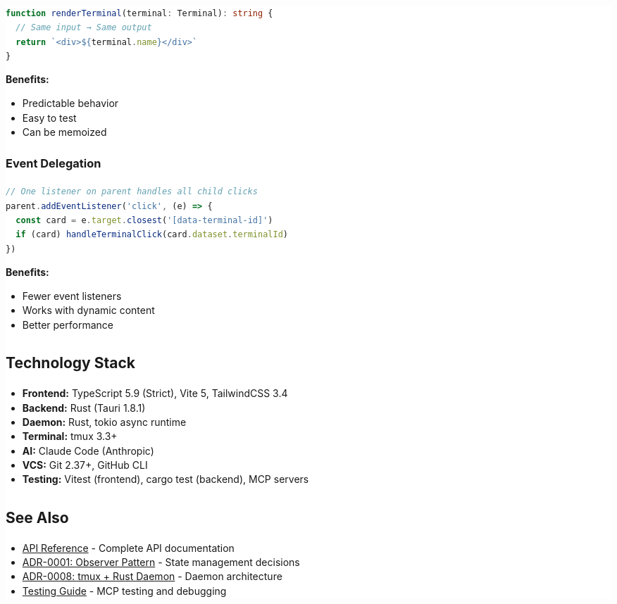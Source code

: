 ```typescript
function renderTerminal(terminal: Terminal): string {
  // Same input → Same output
  return `<div>${terminal.name}</div>`
}
```

**Benefits:**
- Predictable behavior
- Easy to test
- Can be memoized

### Event Delegation

```typescript
// One listener on parent handles all child clicks
parent.addEventListener('click', (e) => {
  const card = e.target.closest('[data-terminal-id]')
  if (card) handleTerminalClick(card.dataset.terminalId)
})
```

**Benefits:**
- Fewer event listeners
- Works with dynamic content
- Better performance

## Technology Stack

- **Frontend:** TypeScript 5.9 (Strict), Vite 5, TailwindCSS 3.4
- **Backend:** Rust (Tauri 1.8.1)
- **Daemon:** Rust, tokio async runtime
- **Terminal:** tmux 3.3+
- **AI:** Claude Code (Anthropic)
- **VCS:** Git 2.37+, GitHub CLI
- **Testing:** Vitest (frontend), cargo test (backend), MCP servers

## See Also

- [API Reference](../api/README.md) - Complete API documentation
- [ADR-0001: Observer Pattern](../adr/0001-observer-pattern-state-management.md) - State management decisions
- [ADR-0008: tmux + Rust Daemon](../adr/0008-tmux-daemon-architecture.md) - Daemon architecture
- [Testing Guide](../guides/testing.md) - MCP testing and debugging
